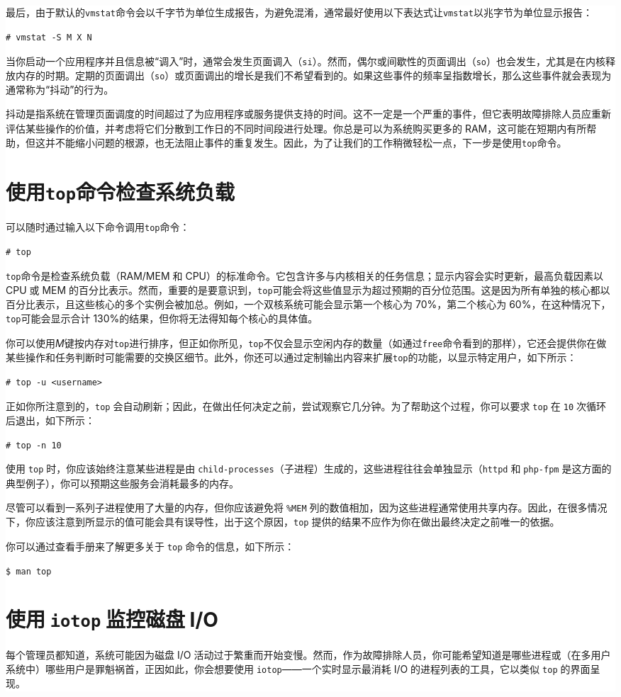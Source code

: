 最后，由于默认的`vmstat`命令会以千字节为单位生成报告，为避免混淆，通常最好使用以下表达式让`vmstat`以兆字节为单位显示报告：

```
# vmstat -S M X N

```

当你启动一个应用程序并且信息被“调入”时，通常会发生页面调入（`si`）。然而，偶尔或间歇性的页面调出（`so`）也会发生，尤其是在内核释放内存的时期。定期的页面调出（`so`）或页面调出的增长是我们不希望看到的。如果这些事件的频率呈指数增长，那么这些事件就会表现为通常称为“抖动”的行为。

抖动是指系统在管理页面调度的时间超过了为应用程序或服务提供支持的时间。这不一定是一个严重的事件，但它表明故障排除人员应重新评估某些操作的价值，并考虑将它们分散到工作日的不同时间段进行处理。你总是可以为系统购买更多的 RAM，这可能在短期内有所帮助，但这并不能缩小问题的根源，也无法阻止事件的重复发生。因此，为了让我们的工作稍微轻松一点，下一步是使用`top`命令。

# 使用`top`命令检查系统负载

可以随时通过输入以下命令调用`top`命令：

```
# top

```

`top`命令是检查系统负载（RAM/MEM 和 CPU）的标准命令。它包含许多与内核相关的任务信息；显示内容会实时更新，最高负载因素以 CPU 或 MEM 的百分比表示。然而，重要的是要意识到，`top`可能会将这些值显示为超过预期的百分位范围。这是因为所有单独的核心都以百分比表示，且这些核心的多个实例会被加总。例如，一个双核系统可能会显示第一个核心为 70%，第二个核心为 60%，在这种情况下，`top`可能会显示合计 130%的结果，但你将无法得知每个核心的具体值。

你可以使用*M*键按内存对`top`进行排序，但正如你所见，`top`不仅会显示空闲内存的数量（如通过`free`命令看到的那样），它还会提供你在做某些操作和任务判断时可能需要的交换区细节。此外，你还可以通过定制输出内容来扩展`top`的功能，以显示特定用户，如下所示：

```
# top -u <username>

```

正如你所注意到的，`top` 会自动刷新；因此，在做出任何决定之前，尝试观察它几分钟。为了帮助这个过程，你可以要求 `top` 在 `10` 次循环后退出，如下所示：

```
# top -n 10

```

使用 `top` 时，你应该始终注意某些进程是由 `child-processes`（子进程）生成的，这些进程往往会单独显示（`httpd` 和 `php-fpm` 是这方面的典型例子），你可以预期这些服务会消耗最多的内存。

尽管可以看到一系列子进程使用了大量的内存，但你应该避免将 `%MEM` 列的数值相加，因为这些进程通常使用共享内存。因此，在很多情况下，你应该注意到所显示的值可能会具有误导性，出于这个原因，`top` 提供的结果不应作为你在做出最终决定之前唯一的依据。

你可以通过查看手册来了解更多关于 `top` 命令的信息，如下所示：

```
$ man top

```

# 使用 `iotop` 监控磁盘 I/O

每个管理员都知道，系统可能因为磁盘 I/O 活动过于繁重而开始变慢。然而，作为故障排除人员，你可能希望知道是哪些进程或（在多用户系统中）哪些用户是罪魁祸首，正因如此，你会想要使用 `iotop`——一个实时显示最消耗 I/O 的进程列表的工具，它以类似 `top` 的界面呈现。
